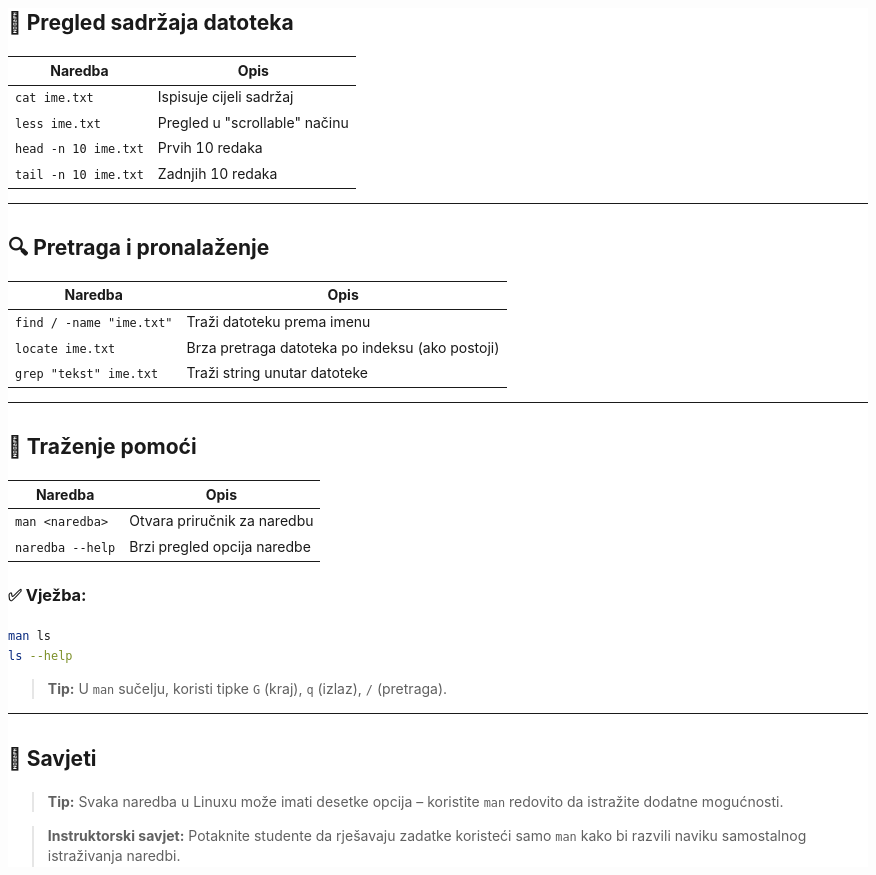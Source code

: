 
## 📑 Pregled sadržaja datoteka

| Naredba               | Opis                                 |
|-----------------------|--------------------------------------|
| `cat ime.txt`         | Ispisuje cijeli sadržaj              |
| `less ime.txt`        | Pregled u "scrollable" načinu       |
| `head -n 10 ime.txt`  | Prvih 10 redaka                      |
| `tail -n 10 ime.txt`  | Zadnjih 10 redaka                   |

---

## 🔍 Pretraga i pronalaženje

| Naredba                             | Opis                                           |
|-------------------------------------|------------------------------------------------|
| `find / -name "ime.txt"`            | Traži datoteku prema imenu                    |
| `locate ime.txt`                    | Brza pretraga datoteka po indeksu (ako postoji) |
| `grep "tekst" ime.txt`              | Traži string unutar datoteke                  |

---

## 📘 Traženje pomoći

| Naredba               | Opis                              |
|-----------------------|-----------------------------------|
| `man <naredba>`       | Otvara priručnik za naredbu       |
| `naredba --help`      | Brzi pregled opcija naredbe       |

### ✅ Vježba:
```bash
man ls
ls --help
```

> **Tip:** U `man` sučelju, koristi tipke `G` (kraj), `q` (izlaz), `/` (pretraga).

---

## 🧠 Savjeti

> **Tip:** Svaka naredba u Linuxu može imati desetke opcija – koristite `man` redovito da istražite dodatne mogućnosti.

> **Instruktorski savjet:** Potaknite studente da rješavaju zadatke koristeći samo `man` kako bi razvili naviku samostalnog istraživanja naredbi.
